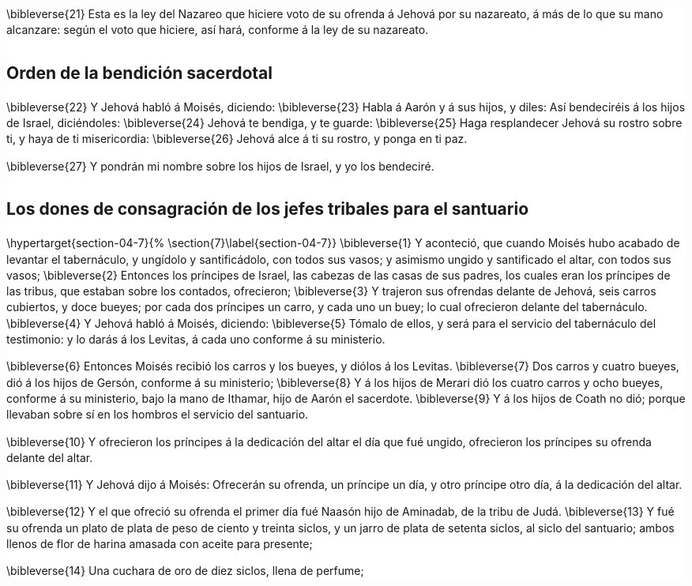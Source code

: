  
\bibleverse{21} Esta es la ley del Nazareo que hiciere voto de su ofrenda á Jehová por su nazareato, á más de lo que su mano alcanzare: según el voto que hiciere, así hará, conforme á la ley de su nazareato.

## Orden de la bendición sacerdotal
 
\bibleverse{22} Y Jehová habló á Moisés, diciendo: 
\bibleverse{23} Habla á Aarón y á sus hijos, y diles: Así bendeciréis á los hijos de Israel, diciéndoles: 
\bibleverse{24} Jehová te bendiga, y te guarde: 
\bibleverse{25} Haga resplandecer Jehová su rostro sobre ti, y haya de ti misericordia: 
\bibleverse{26} Jehová alce á ti su rostro, y ponga en ti paz.

 
\bibleverse{27} Y pondrán mi nombre sobre los hijos de Israel, y yo los bendeciré. 

## Los dones de consagración de los jefes tribales para el santuario
\hypertarget{section-04-7}{%
\section{7}\label{section-04-7}}
\bibleverse{1} Y aconteció, que cuando Moisés hubo acabado de levantar el tabernáculo, y ungídolo y santificádolo, con todos sus vasos; y asimismo ungido y santificado el altar, con todos sus vasos; 
\bibleverse{2} Entonces los príncipes de Israel, las cabezas de las casas de sus padres, los cuales eran los príncipes de las tribus, que estaban sobre los contados, ofrecieron; 
\bibleverse{3} Y trajeron sus ofrendas delante de Jehová, seis carros cubiertos, y doce bueyes; por cada dos príncipes un carro, y cada uno un buey; lo cual ofrecieron delante del tabernáculo. 
\bibleverse{4} Y Jehová habló á Moisés, diciendo: 
\bibleverse{5} Tómalo de ellos, y será para el servicio del tabernáculo del testimonio: y lo darás á los Levitas, á cada uno conforme á su ministerio.

 
\bibleverse{6} Entonces Moisés recibió los carros y los bueyes, y diólos á los Levitas. 
\bibleverse{7} Dos carros y cuatro bueyes, dió á los hijos de Gersón, conforme á su ministerio; 
\bibleverse{8} Y á los hijos de Merari dió los cuatro carros y ocho bueyes, conforme á su ministerio, bajo la mano de Ithamar, hijo de Aarón el sacerdote. 
\bibleverse{9} Y á los hijos de Coath no dió; porque llevaban sobre sí en los hombros el servicio del santuario.

 
\bibleverse{10} Y ofrecieron los príncipes á la dedicación del altar el día que fué ungido, ofrecieron los príncipes su ofrenda delante del altar.

 
\bibleverse{11} Y Jehová dijo á Moisés: Ofrecerán su ofrenda, un príncipe un día, y otro príncipe otro día, á la dedicación del altar.

 
\bibleverse{12} Y el que ofreció su ofrenda el primer día fué Naasón hijo de Aminadab, de la tribu de Judá. 
\bibleverse{13} Y fué su ofrenda un plato de plata de peso de ciento y treinta siclos, y un jarro de plata de setenta siclos, al siclo del santuario; ambos llenos de flor de harina amasada con aceite para presente;

 
\bibleverse{14} Una cuchara de oro de diez siclos, llena de perfume;
